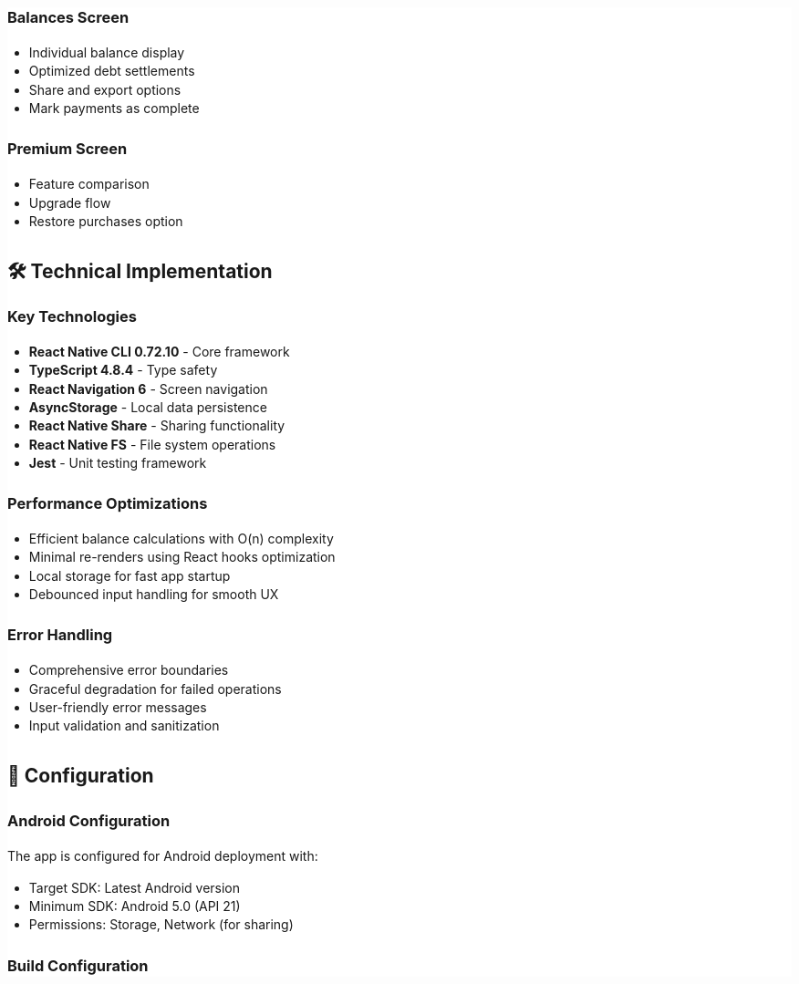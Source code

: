 ### Balances Screen

- Individual balance display
- Optimized debt settlements
- Share and export options
- Mark payments as complete

### Premium Screen

- Feature comparison
- Upgrade flow
- Restore purchases option

## 🛠️ Technical Implementation

### Key Technologies

- **React Native CLI 0.72.10** - Core framework
- **TypeScript 4.8.4** - Type safety
- **React Navigation 6** - Screen navigation
- **AsyncStorage** - Local data persistence
- **React Native Share** - Sharing functionality
- **React Native FS** - File system operations
- **Jest** - Unit testing framework

### Performance Optimizations

- Efficient balance calculations with O(n) complexity
- Minimal re-renders using React hooks optimization
- Local storage for fast app startup
- Debounced input handling for smooth UX

### Error Handling

- Comprehensive error boundaries
- Graceful degradation for failed operations
- User-friendly error messages
- Input validation and sanitization

## 🔧 Configuration

### Android Configuration

The app is configured for Android deployment with:

- Target SDK: Latest Android version
- Minimum SDK: Android 5.0 (API 21)
- Permissions: Storage, Network (for sharing)

### Build Configuration
